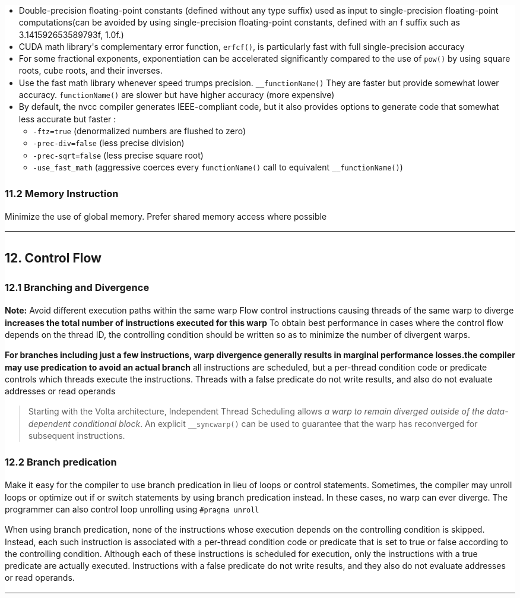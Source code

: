   -  Double-precision floating-point constants (defined without any type suffix) used as input to single-precision floating-point computations(can be avoided by using single-precision floating-point constants, defined with an f suffix such as 3.141592653589793f, 1.0f.) 
-  CUDA math library's complementary error function, `erfcf()`, is particularly fast with full single-precision accuracy
- For some fractional exponents, exponentiation can be accelerated significantly compared to the use of `pow()` by using square roots, cube roots, and their inverses.
-  Use the fast math library whenever speed trumps precision. `__functionName()` They are faster but provide somewhat lower accuracy. `functionName()` are slower but have higher accuracy (more expensive)
- By default, the nvcc compiler generates IEEE-compliant code, but it also provides options to generate code that somewhat less accurate but faster :
   - `-ftz=true` (denormalized numbers are flushed to zero) 
   - `-prec-div=false` (less precise division) 
   - `-prec-sqrt=false` (less precise square root)
   - `-use_fast_math` (aggressive coerces every `functionName()` call to equivalent `__functionName()`)

### 11.2 Memory Instruction
Minimize the use of global memory. Prefer shared memory access where possible


---
## 12. Control Flow
### 12.1 Branching and Divergence
**Note:** Avoid different execution paths within the same warp
Flow control instructions causing threads of the same warp to diverge **increases the total number of instructions executed for this warp** To obtain best performance in cases where the control flow depends on the thread ID, the controlling condition should be written so as to minimize the number of divergent warps.

**For branches including just a few instructions, warp divergence generally results in marginal performance losses.the compiler may use predication to avoid an actual branch** all instructions are scheduled, but a per-thread condition code or predicate controls which threads execute the instructions. Threads with a false predicate do not write results, and also do not evaluate addresses or read operands
> Starting with the Volta architecture, Independent Thread Scheduling allows *a warp to remain diverged outside of the data-dependent conditional block*. An explicit `__syncwarp()` can be used to guarantee that the warp has reconverged for subsequent instructions.


### 12.2 Branch predication
Make it easy for the compiler to use branch predication in lieu of loops or control statements.
Sometimes, the compiler may unroll loops or optimize out if or switch statements by using branch predication instead. In these cases, no warp can ever diverge. The programmer can also control loop unrolling using `#pragma unroll`

When using branch predication, none of the instructions whose execution depends on the controlling condition is skipped. Instead, each such instruction is associated with a per-thread condition code or predicate that is set to true or false according to the controlling condition.  Although each of these instructions is scheduled for execution, only the instructions with a true predicate are actually executed. Instructions with a false predicate do not write results, and they also do not evaluate addresses or read operands.

---